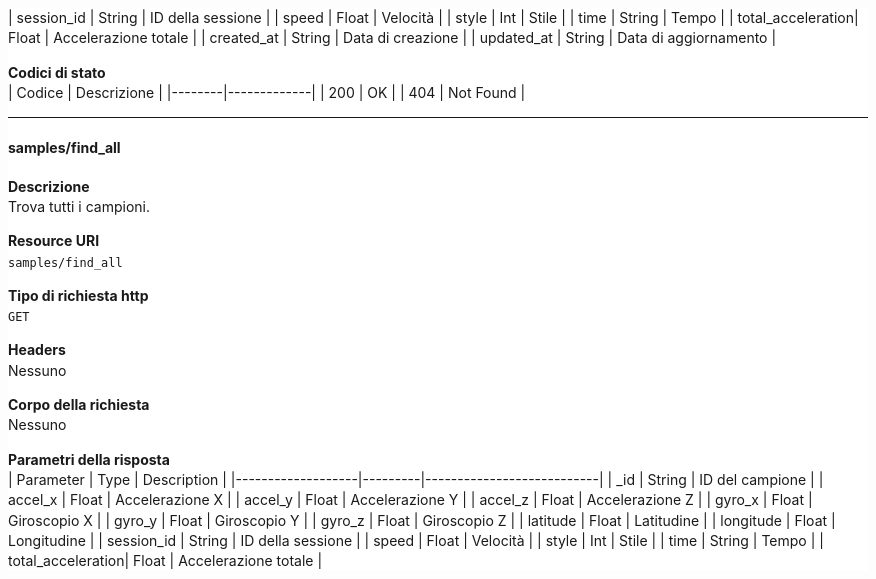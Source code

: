 | session_id        | String  | ID della sessione         |
| speed             | Float   | Velocità                  |
| style             | Int     | Stile                     |
| time              | String  | Tempo                     |
| total_acceleration| Float   | Accelerazione totale      |
| created_at        | String  | Data di creazione         |
| updated_at        | String  | Data di aggiornamento     |

**Codici di stato**  
| Codice | Descrizione |
|--------|-------------|
| 200    | OK          |
| 404    | Not Found   |

---

#### samples/find_all

**Descrizione**  
Trova tutti i campioni.

**Resource URI**  
`samples/find_all`

**Tipo di richiesta http**  
`GET`

**Headers**  
Nessuno

**Corpo della richiesta**  
Nessuno

**Parametri della risposta**  
| Parameter         | Type    | Description               |
|-------------------|---------|---------------------------|
| _id               | String  | ID del campione           |
| accel_x           | Float   | Accelerazione X           |
| accel_y           | Float   | Accelerazione Y           |
| accel_z           | Float   | Accelerazione Z           |
| gyro_x            | Float   | Giroscopio X              |
| gyro_y            | Float   | Giroscopio Y              |
| gyro_z            | Float   | Giroscopio Z              |
| latitude          | Float   | Latitudine                |
| longitude         | Float   | Longitudine               |
| session_id        | String  | ID della sessione         |
| speed             | Float   | Velocità                  |
| style             | Int     | Stile                     |
| time              | String  | Tempo                     |
| total_acceleration| Float   | Accelerazione totale      |
